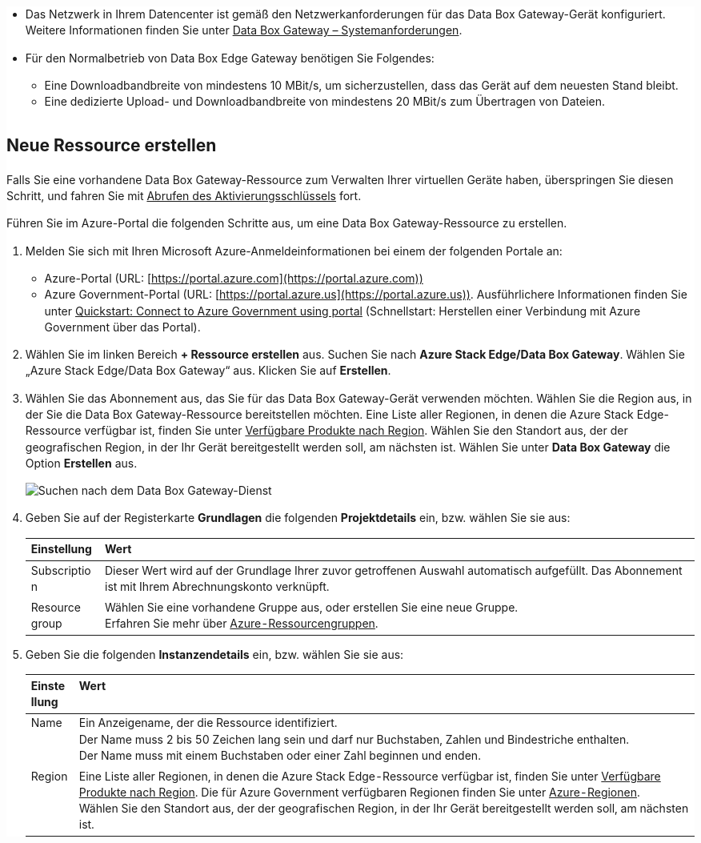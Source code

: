 - Das Netzwerk in Ihrem Datencenter ist gemäß den Netzwerkanforderungen für das Data Box Gateway-Gerät konfiguriert. Weitere Informationen finden Sie unter [Data Box Gateway – Systemanforderungen](data-box-gateway-system-requirements.md).

- Für den Normalbetrieb von Data Box Edge Gateway benötigen Sie Folgendes:

    - Eine Downloadbandbreite von mindestens 10 MBit/s, um sicherzustellen, dass das Gerät auf dem neuesten Stand bleibt.
    - Eine dedizierte Upload- und Downloadbandbreite von mindestens 20 MBit/s zum Übertragen von Dateien.

## <a name="create-a-new-resource"></a>Neue Ressource erstellen

Falls Sie eine vorhandene Data Box Gateway-Ressource zum Verwalten Ihrer virtuellen Geräte haben, überspringen Sie diesen Schritt, und fahren Sie mit [Abrufen des Aktivierungsschlüssels](#get-the-activation-key) fort.

Führen Sie im Azure-Portal die folgenden Schritte aus, um eine Data Box Gateway-Ressource zu erstellen.

1. Melden Sie sich mit Ihren Microsoft Azure-Anmeldeinformationen bei einem der folgenden Portale an:

    - Azure-Portal (URL: [https://portal.azure.com](https://portal.azure.com))
    - Azure Government-Portal (URL: [https://portal.azure.us](https://portal.azure.us)). Ausführlichere Informationen finden Sie unter [Quickstart: Connect to Azure Government using portal](https://docs.microsoft.com/azure/azure-government/documentation-government-get-started-connect-with-portal) (Schnellstart: Herstellen einer Verbindung mit Azure Government über das Portal).
2. Wählen Sie im linken Bereich **+ Ressource erstellen** aus. Suchen Sie nach **Azure Stack Edge/Data Box Gateway**. Wählen Sie „Azure Stack Edge/Data Box Gateway“ aus. Klicken Sie auf **Erstellen**.
3. Wählen Sie das Abonnement aus, das Sie für das Data Box Gateway-Gerät verwenden möchten. Wählen Sie die Region aus, in der Sie die Data Box Gateway-Ressource bereitstellen möchten. Eine Liste aller Regionen, in denen die Azure Stack Edge-Ressource verfügbar ist, finden Sie unter [Verfügbare Produkte nach Region](https://azure.microsoft.com/global-infrastructure/services/?products=databox&regions=all). Wählen Sie den Standort aus, der der geografischen Region, in der Ihr Gerät bereitgestellt werden soll, am nächsten ist. Wählen Sie unter **Data Box Gateway** die Option **Erstellen** aus.

    ![Suchen nach dem Data Box Gateway-Dienst](media/data-box-gateway-deploy-prep/data-box-gateway-edge-sku.png)

4. Geben Sie auf der Registerkarte **Grundlagen** die folgenden **Projektdetails** ein, bzw. wählen Sie sie aus:
    
    |Einstellung  |Wert  |
    |---------|---------|
    |Subscription    |Dieser Wert wird auf der Grundlage Ihrer zuvor getroffenen Auswahl automatisch aufgefüllt. Das Abonnement ist mit Ihrem Abrechnungskonto verknüpft. |
    |Resource group  |Wählen Sie eine vorhandene Gruppe aus, oder erstellen Sie eine neue Gruppe.<br>Erfahren Sie mehr über [Azure-Ressourcengruppen](../azure-resource-manager/management/overview.md).     |

5. Geben Sie die folgenden **Instanzendetails** ein, bzw. wählen Sie sie aus:

    |Einstellung  |Wert  |
    |---------|---------|
    |Name   | Ein Anzeigename, der die Ressource identifiziert.<br>Der Name muss 2 bis 50 Zeichen lang sein und darf nur Buchstaben, Zahlen und Bindestriche enthalten.<br> Der Name muss mit einem Buchstaben oder einer Zahl beginnen und enden.        |   
    |Region     |Eine Liste aller Regionen, in denen die Azure Stack Edge-Ressource verfügbar ist, finden Sie unter [Verfügbare Produkte nach Region](https://azure.microsoft.com/global-infrastructure/services/?products=databox&regions=all). Die für Azure Government verfügbaren Regionen finden Sie unter [Azure-Regionen](https://azure.microsoft.com/global-infrastructure/regions/). <br> Wählen Sie den Standort aus, der der geografischen Region, in der Ihr Gerät bereitgestellt werden soll, am nächsten ist.|
    